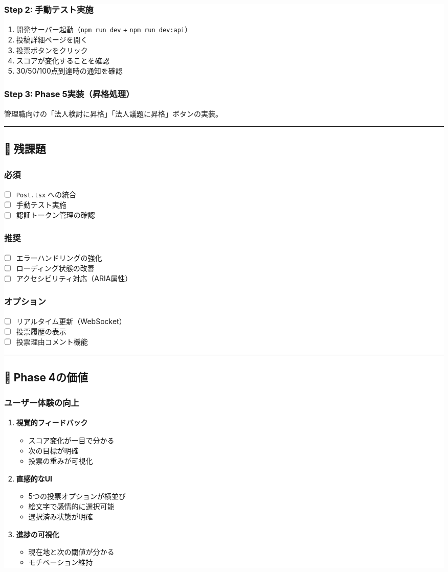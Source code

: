 ### Step 2: 手動テスト実施

1. 開発サーバー起動（`npm run dev` + `npm run dev:api`）
2. 投稿詳細ページを開く
3. 投票ボタンをクリック
4. スコアが変化することを確認
5. 30/50/100点到達時の通知を確認

### Step 3: Phase 5実装（昇格処理）

管理職向けの「法人検討に昇格」「法人議題に昇格」ボタンの実装。

---

## 📝 残課題

### 必須
- [ ] `Post.tsx` への統合
- [ ] 手動テスト実施
- [ ] 認証トークン管理の確認

### 推奨
- [ ] エラーハンドリングの強化
- [ ] ローディング状態の改善
- [ ] アクセシビリティ対応（ARIA属性）

### オプション
- [ ] リアルタイム更新（WebSocket）
- [ ] 投票履歴の表示
- [ ] 投票理由コメント機能

---

## 🎯 Phase 4の価値

### ユーザー体験の向上

1. **視覚的フィードバック**
   - スコア変化が一目で分かる
   - 次の目標が明確
   - 投票の重みが可視化

2. **直感的なUI**
   - 5つの投票オプションが横並び
   - 絵文字で感情的に選択可能
   - 選択済み状態が明確

3. **進捗の可視化**
   - 現在地と次の閾値が分かる
   - モチベーション維持
